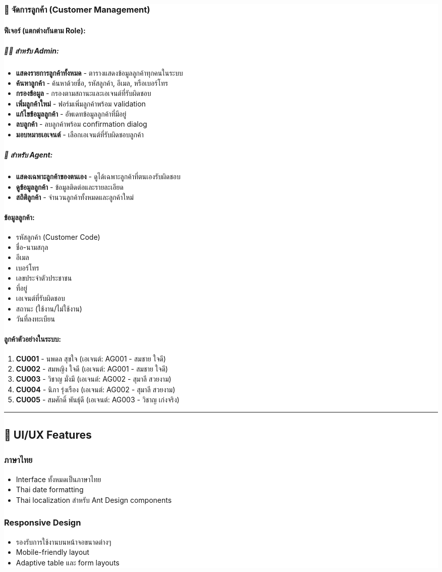 
### 👤 **จัดการลูกค้า (Customer Management)**

#### ฟีเจอร์ (แตกต่างกันตาม Role):

##### 👨‍💼 **สำหรับ Admin:**
- **แสดงรายการลูกค้าทั้งหมด** - ตารางแสดงข้อมูลลูกค้าทุกคนในระบบ
- **ค้นหาลูกค้า** - ค้นหาด้วยชื่อ, รหัสลูกค้า, อีเมล, หรือเบอร์โทร
- **กรองข้อมูล** - กรองตามสถานะและเอเจนต์ที่รับผิดชอบ
- **เพิ่มลูกค้าใหม่** - ฟอร์มเพิ่มลูกค้าพร้อม validation
- **แก้ไขข้อมูลลูกค้า** - อัพเดทข้อมูลลูกค้าที่มีอยู่
- **ลบลูกค้า** - ลบลูกค้าพร้อม confirmation dialog
- **มอบหมายเอเจนต์** - เลือกเอเจนต์ที่รับผิดชอบลูกค้า

##### 👤 **สำหรับ Agent:**
- **แสดงเฉพาะลูกค้าของตนเอง** - ดูได้เฉพาะลูกค้าที่ตนเองรับผิดชอบ
- **ดูข้อมูลลูกค้า** - ข้อมูลติดต่อและรายละเอียด
- **สถิติลูกค้า** - จำนวนลูกค้าทั้งหมดและลูกค้าใหม่

#### ข้อมูลลูกค้า:
- รหัสลูกค้า (Customer Code)
- ชื่อ-นามสกุล
- อีเมล
- เบอร์โทร
- เลขประจำตัวประชาชน
- ที่อยู่
- เอเจนต์ที่รับผิดชอบ
- สถานะ (ใช้งาน/ไม่ใช้งาน)
- วันที่ลงทะเบียน

#### ลูกค้าตัวอย่างในระบบ:
1. **CU001** - นพดล สุขใจ (เอเจนต์: AG001 - สมชาย ใจดี)
2. **CU002** - สมหญิง ใจดี (เอเจนต์: AG001 - สมชาย ใจดี)
3. **CU003** - วิชาญ มั่งมี (เอเจนต์: AG002 - สุมาลี สวยงาม)
4. **CU004** - นิภา รุ่งเรือง (เอเจนต์: AG002 - สุมาลี สวยงาม)
5. **CU005** - สมศักดิ์ พันธุ์ดี (เอเจนต์: AG003 - วิชาญ เก่งจริง)

---

## 🎨 UI/UX Features

### ภาษาไทย
- Interface ทั้งหมดเป็นภาษาไทย
- Thai date formatting
- Thai localization สำหรับ Ant Design components

### Responsive Design
- รองรับการใช้งานบนหน้าจอขนาดต่างๆ
- Mobile-friendly layout
- Adaptive table และ form layouts
